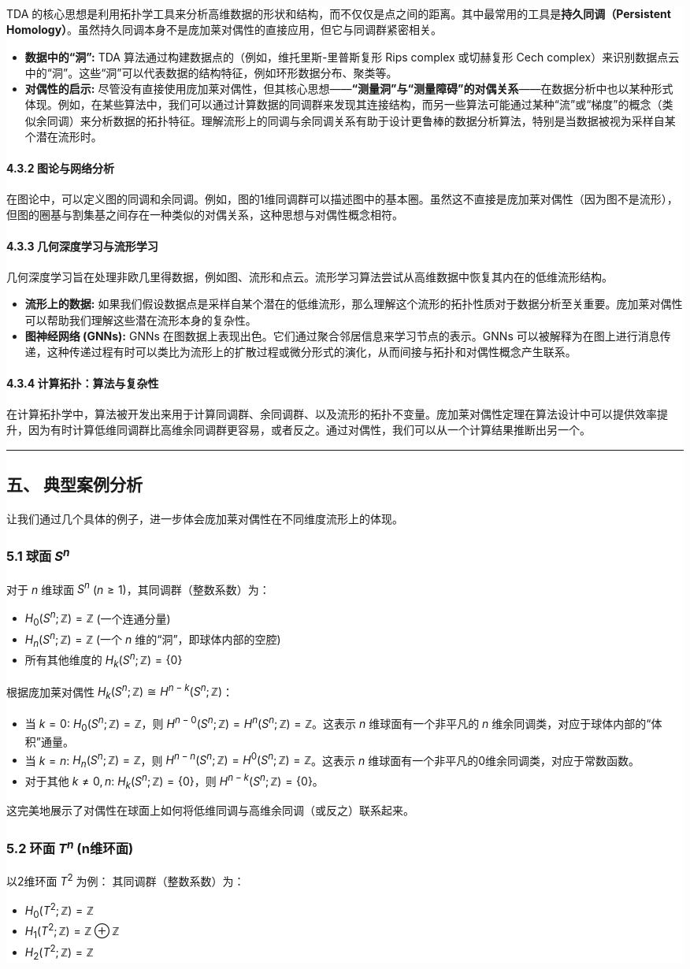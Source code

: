 TDA 的核心思想是利用拓扑学工具来分析高维数据的形状和结构，而不仅仅是点之间的距离。其中最常用的工具是**持久同调（Persistent Homology）**。虽然持久同调本身不是庞加莱对偶性的直接应用，但它与同调群紧密相关。

*   **数据中的“洞”:** TDA 算法通过构建数据点的（例如，维托里斯-里普斯复形 Rips complex 或切赫复形 Cech complex）来识别数据点云中的“洞”。这些“洞”可以代表数据的结构特征，例如环形数据分布、聚类等。
*   **对偶性的启示:** 尽管没有直接使用庞加莱对偶性，但其核心思想——**“测量洞”与“测量障碍”的对偶关系**——在数据分析中也以某种形式体现。例如，在某些算法中，我们可以通过计算数据的同调群来发现其连接结构，而另一些算法可能通过某种“流”或“梯度”的概念（类似余同调）来分析数据的拓扑特征。理解流形上的同调与余同调关系有助于设计更鲁棒的数据分析算法，特别是当数据被视为采样自某个潜在流形时。

#### 4.3.2 图论与网络分析

在图论中，可以定义图的同调和余同调。例如，图的1维同调群可以描述图中的基本圈。虽然这不直接是庞加莱对偶性（因为图不是流形），但图的圈基与割集基之间存在一种类似的对偶关系，这种思想与对偶性概念相符。

#### 4.3.3 几何深度学习与流形学习

几何深度学习旨在处理非欧几里得数据，例如图、流形和点云。流形学习算法尝试从高维数据中恢复其内在的低维流形结构。
*   **流形上的数据:** 如果我们假设数据点是采样自某个潜在的低维流形，那么理解这个流形的拓扑性质对于数据分析至关重要。庞加莱对偶性可以帮助我们理解这些潜在流形本身的复杂性。
*   **图神经网络 (GNNs):** GNNs 在图数据上表现出色。它们通过聚合邻居信息来学习节点的表示。GNNs 可以被解释为在图上进行消息传递，这种传递过程有时可以类比为流形上的扩散过程或微分形式的演化，从而间接与拓扑和对偶性概念产生联系。

#### 4.3.4 计算拓扑：算法与复杂性

在计算拓扑学中，算法被开发出来用于计算同调群、余同调群、以及流形的拓扑不变量。庞加莱对偶性定理在算法设计中可以提供效率提升，因为有时计算低维同调群比高维余同调群更容易，或者反之。通过对偶性，我们可以从一个计算结果推断出另一个。

---

## 五、 典型案例分析

让我们通过几个具体的例子，进一步体会庞加莱对偶性在不同维度流形上的体现。

### 5.1 球面 $S^n$

对于 $n$ 维球面 $S^n$ ($n \ge 1$)，其同调群（整数系数）为：
*   $H_0(S^n; \mathbb{Z}) = \mathbb{Z}$ (一个连通分量)
*   $H_n(S^n; \mathbb{Z}) = \mathbb{Z}$ (一个 $n$ 维的“洞”，即球体内部的空腔)
*   所有其他维度的 $H_k(S^n; \mathbb{Z}) = \{0\}$

根据庞加莱对偶性 $H_k(S^n; \mathbb{Z}) \cong H^{n-k}(S^n; \mathbb{Z})$：
*   当 $k=0$: $H_0(S^n; \mathbb{Z}) = \mathbb{Z}$，则 $H^{n-0}(S^n; \mathbb{Z}) = H^n(S^n; \mathbb{Z}) = \mathbb{Z}$。这表示 $n$ 维球面有一个非平凡的 $n$ 维余同调类，对应于球体内部的“体积”通量。
*   当 $k=n$: $H_n(S^n; \mathbb{Z}) = \mathbb{Z}$，则 $H^{n-n}(S^n; \mathbb{Z}) = H^0(S^n; \mathbb{Z}) = \mathbb{Z}$。这表示 $n$ 维球面有一个非平凡的0维余同调类，对应于常数函数。
*   对于其他 $k \ne 0, n$: $H_k(S^n; \mathbb{Z}) = \{0\}$，则 $H^{n-k}(S^n; \mathbb{Z}) = \{0\}$。

这完美地展示了对偶性在球面上如何将低维同调与高维余同调（或反之）联系起来。

### 5.2 环面 $T^n$ (n维环面)

以2维环面 $T^2$ 为例：
其同调群（整数系数）为：
*   $H_0(T^2; \mathbb{Z}) = \mathbb{Z}$
*   $H_1(T^2; \mathbb{Z}) = \mathbb{Z} \oplus \mathbb{Z}$
*   $H_2(T^2; \mathbb{Z}) = \mathbb{Z}$
